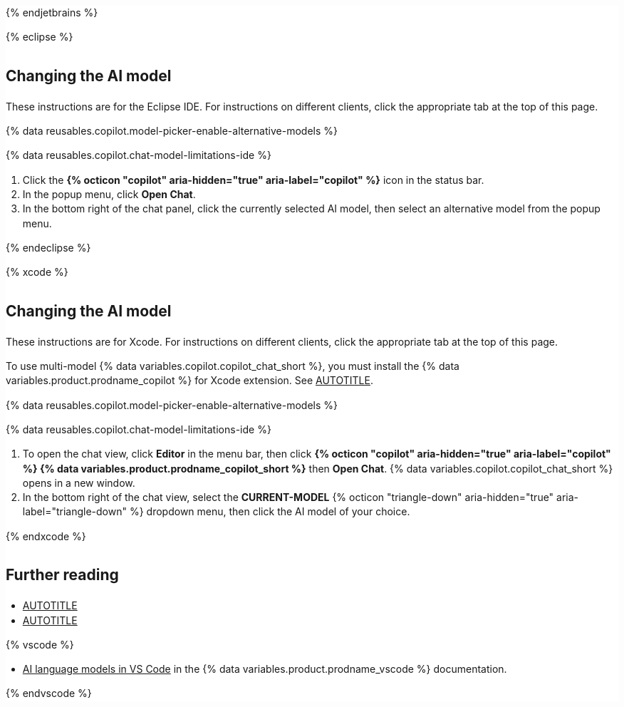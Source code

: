 {% endjetbrains %}

{% eclipse %}

## Changing the AI model

These instructions are for the Eclipse IDE. For instructions on different clients, click the appropriate tab at the top of this page.

{% data reusables.copilot.model-picker-enable-alternative-models %}

{% data reusables.copilot.chat-model-limitations-ide %}

1. Click the **{% octicon "copilot" aria-hidden="true" aria-label="copilot" %}** icon in the status bar.
1. In the popup menu, click **Open Chat**.
1. In the bottom right of the chat panel, click the currently selected AI model, then select an alternative model from the popup menu.

{% endeclipse %}

{% xcode %}

## Changing the AI model

These instructions are for Xcode. For instructions on different clients, click the appropriate tab at the top of this page.

To use multi-model {% data variables.copilot.copilot_chat_short %}, you must install the {% data variables.product.prodname_copilot %} for Xcode extension. See [AUTOTITLE](/copilot/configuring-github-copilot/installing-the-github-copilot-extension-in-your-environment).

{% data reusables.copilot.model-picker-enable-alternative-models %}

{% data reusables.copilot.chat-model-limitations-ide %}

1. To open the chat view, click **Editor** in the menu bar, then click **{% octicon "copilot" aria-hidden="true" aria-label="copilot" %} {% data variables.product.prodname_copilot_short %}** then **Open Chat**. {% data variables.copilot.copilot_chat_short %} opens in a new window.
1. In the bottom right of the chat view, select the **CURRENT-MODEL** {% octicon "triangle-down" aria-hidden="true" aria-label="triangle-down" %} dropdown menu, then click the AI model of your choice.

{% endxcode %}

## Further reading

* [AUTOTITLE](/copilot/using-github-copilot/ai-models/changing-the-ai-model-for-copilot-code-completion)
* [AUTOTITLE](/copilot/reference/ai-models/model-comparison)

{% vscode %}

* [AI language models in VS Code](https://code.visualstudio.com/docs/copilot/language-models#_bring-your-own-language-model-key) in the {% data variables.product.prodname_vscode %} documentation.

{% endvscode %}
